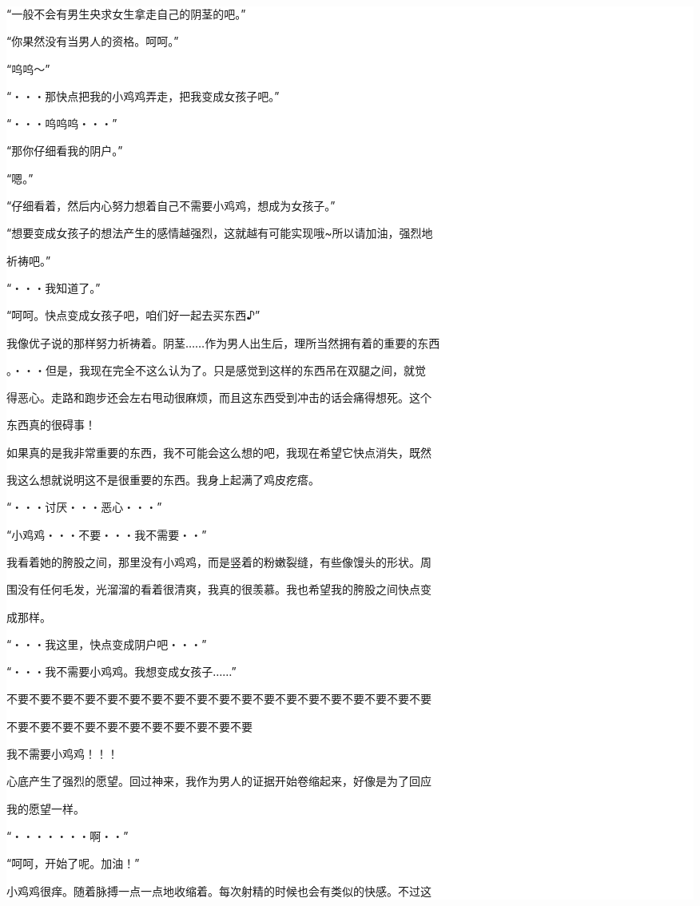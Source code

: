 “一般不会有男生央求女生拿走自己的阴茎的吧。”

“你果然没有当男人的资格。呵呵。”

“呜呜～”

“・・・那快点把我的小鸡鸡弄走，把我变成女孩子吧。”

“・・・呜呜呜・・・”

“那你仔细看我的阴户。”

“嗯。”

“仔细看着，然后内心努力想着自己不需要小鸡鸡，想成为女孩子。”

“想要变成女孩子的想法产生的感情越强烈，这就越有可能实现哦~所以请加油，强烈地

祈祷吧。”

“・・・我知道了。”

“呵呵。快点变成女孩子吧，咱们好一起去买东西♪”

我像优子说的那样努力祈祷着。阴茎……作为男人出生后，理所当然拥有着的重要的东西

。・・・但是，我现在完全不这么认为了。只是感觉到这样的东西吊在双腿之间，就觉

得恶心。走路和跑步还会左右甩动很麻烦，而且这东西受到冲击的话会痛得想死。这个

东西真的很碍事！

如果真的是我非常重要的东西，我不可能会这么想的吧，我现在希望它快点消失，既然

我这么想就说明这不是很重要的东西。我身上起满了鸡皮疙瘩。

“・・・讨厌・・・恶心・・・”

“小鸡鸡・・・不要・・・我不需要・・”

我看着她的胯股之间，那里没有小鸡鸡，而是竖着的粉嫩裂缝，有些像馒头的形状。周

围没有任何毛发，光溜溜的看着很清爽，我真的很羡慕。我也希望我的胯股之间快点变

成那样。

“・・・我这里，快点变成阴户吧・・・”

“・・・我不需要小鸡鸡。我想变成女孩子……”

不要不要不要不要不要不要不要不要不要不要不要不要不要不要不要不要不要不要不要

不要不要不要不要不要不要不要不要不要不要不要

我不需要小鸡鸡！！！

心底产生了强烈的愿望。回过神来，我作为男人的证据开始卷缩起来，好像是为了回应

我的愿望一样。

“・・・・・・・啊・・”

“呵呵，开始了呢。加油！”

小鸡鸡很痒。随着脉搏一点一点地收缩着。每次射精的时候也会有类似的快感。不过这
